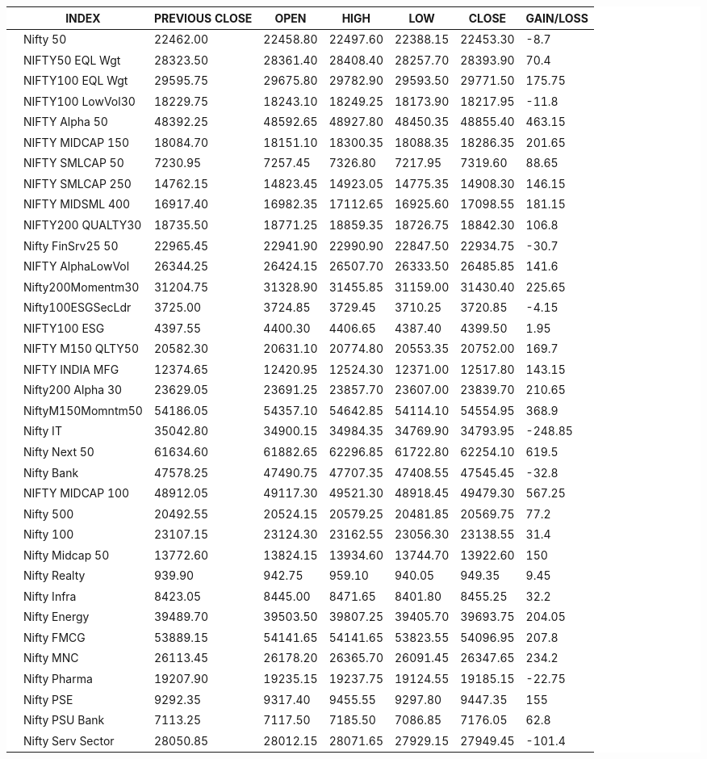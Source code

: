 


|  | INDEX | PREVIOUS CLOSE | OPEN | HIGH | LOW | CLOSE | GAIN/LOSS |
| ----- | ----- | ----- | ----- | ----- | ----- | ----- | ----- |
|  | Nifty 50 | 22462.00 | 22458.80 | 22497.60 | 22388.15 | 22453.30 | -8.7 |
|  | NIFTY50 EQL Wgt | 28323.50 | 28361.40 | 28408.40 | 28257.70 | 28393.90 | 70.4 |
|  | NIFTY100 EQL Wgt | 29595.75 | 29675.80 | 29782.90 | 29593.50 | 29771.50 | 175.75 |
|  | NIFTY100 LowVol30 | 18229.75 | 18243.10 | 18249.25 | 18173.90 | 18217.95 | -11.8 |
|  | NIFTY Alpha 50 | 48392.25 | 48592.65 | 48927.80 | 48450.35 | 48855.40 | 463.15 |
|  | NIFTY MIDCAP 150 | 18084.70 | 18151.10 | 18300.35 | 18088.35 | 18286.35 | 201.65 |
|  | NIFTY SMLCAP 50 | 7230.95 | 7257.45 | 7326.80 | 7217.95 | 7319.60 | 88.65 |
|  | NIFTY SMLCAP 250 | 14762.15 | 14823.45 | 14923.05 | 14775.35 | 14908.30 | 146.15 |
|  | NIFTY MIDSML 400 | 16917.40 | 16982.35 | 17112.65 | 16925.60 | 17098.55 | 181.15 |
|  | NIFTY200 QUALTY30 | 18735.50 | 18771.25 | 18859.35 | 18726.75 | 18842.30 | 106.8 |
|  | Nifty FinSrv25 50 | 22965.45 | 22941.90 | 22990.90 | 22847.50 | 22934.75 | -30.7 |
|  | NIFTY AlphaLowVol | 26344.25 | 26424.15 | 26507.70 | 26333.50 | 26485.85 | 141.6 |
|  | Nifty200Momentm30 | 31204.75 | 31328.90 | 31455.85 | 31159.00 | 31430.40 | 225.65 |
|  | Nifty100ESGSecLdr | 3725.00 | 3724.85 | 3729.45 | 3710.25 | 3720.85 | -4.15 |
|  | NIFTY100 ESG | 4397.55 | 4400.30 | 4406.65 | 4387.40 | 4399.50 | 1.95 |
|  | NIFTY M150 QLTY50 | 20582.30 | 20631.10 | 20774.80 | 20553.35 | 20752.00 | 169.7 |
|  | NIFTY INDIA MFG | 12374.65 | 12420.95 | 12524.30 | 12371.00 | 12517.80 | 143.15 |
|  | Nifty200 Alpha 30 | 23629.05 | 23691.25 | 23857.70 | 23607.00 | 23839.70 | 210.65 |
|  | NiftyM150Momntm50 | 54186.05 | 54357.10 | 54642.85 | 54114.10 | 54554.95 | 368.9 |
|  | Nifty IT | 35042.80 | 34900.15 | 34984.35 | 34769.90 | 34793.95 | -248.85 |
|  | Nifty Next 50 | 61634.60 | 61882.65 | 62296.85 | 61722.80 | 62254.10 | 619.5 |
|  | Nifty Bank | 47578.25 | 47490.75 | 47707.35 | 47408.55 | 47545.45 | -32.8 |
|  | NIFTY MIDCAP 100 | 48912.05 | 49117.30 | 49521.30 | 48918.45 | 49479.30 | 567.25 |
|  | Nifty 500 | 20492.55 | 20524.15 | 20579.25 | 20481.85 | 20569.75 | 77.2 |
|  | Nifty 100 | 23107.15 | 23124.30 | 23162.55 | 23056.30 | 23138.55 | 31.4 |
|  | Nifty Midcap 50 | 13772.60 | 13824.15 | 13934.60 | 13744.70 | 13922.60 | 150 |
|  | Nifty Realty | 939.90 | 942.75 | 959.10 | 940.05 | 949.35 | 9.45 |
|  | Nifty Infra | 8423.05 | 8445.00 | 8471.65 | 8401.80 | 8455.25 | 32.2 |
|  | Nifty Energy | 39489.70 | 39503.50 | 39807.25 | 39405.70 | 39693.75 | 204.05 |
|  | Nifty FMCG | 53889.15 | 54141.65 | 54141.65 | 53823.55 | 54096.95 | 207.8 |
|  | Nifty MNC | 26113.45 | 26178.20 | 26365.70 | 26091.45 | 26347.65 | 234.2 |
|  | Nifty Pharma | 19207.90 | 19235.15 | 19237.75 | 19124.55 | 19185.15 | -22.75 |
|  | Nifty PSE | 9292.35 | 9317.40 | 9455.55 | 9297.80 | 9447.35 | 155 |
|  | Nifty PSU Bank | 7113.25 | 7117.50 | 7185.50 | 7086.85 | 7176.05 | 62.8 |
|  | Nifty Serv Sector | 28050.85 | 28012.15 | 28071.65 | 27929.15 | 27949.45 | -101.4 |